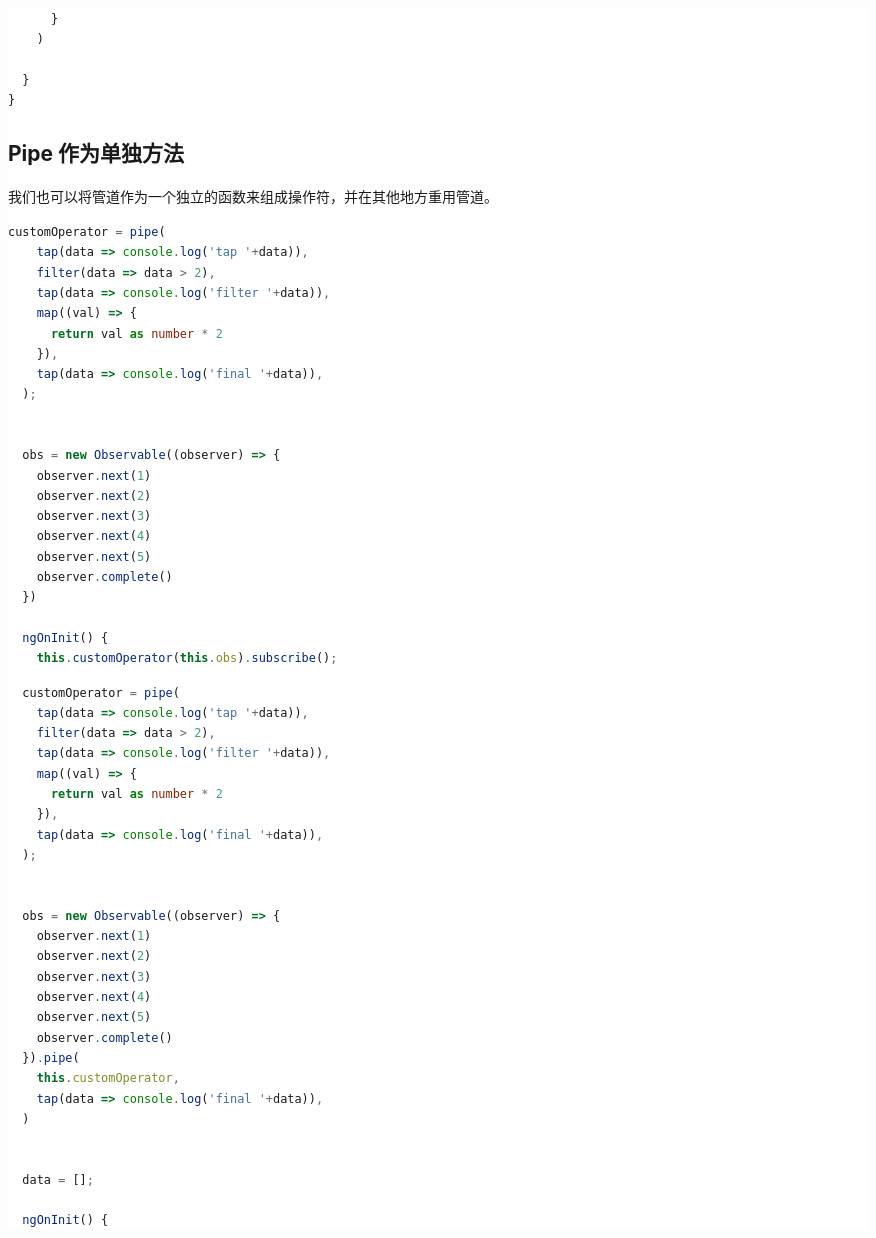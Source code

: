 ~~~ts
      }
    )
 
  }
}
~~~

## Pipe 作为单独方法

我们也可以将管道作为一个独立的函数来组成操作符，并在其他地方重用管道。

~~~ts
customOperator = pipe(
    tap(data => console.log('tap '+data)),
    filter(data => data > 2),
    tap(data => console.log('filter '+data)),
    map((val) => {
      return val as number * 2
    }),
    tap(data => console.log('final '+data)),
  );
 
 
  obs = new Observable((observer) => {
    observer.next(1)
    observer.next(2)
    observer.next(3)
    observer.next(4)
    observer.next(5)
    observer.complete()
  })
  
  ngOnInit() {
    this.customOperator(this.obs).subscribe();
~~~

~~~ts
  customOperator = pipe(
    tap(data => console.log('tap '+data)),
    filter(data => data > 2),
    tap(data => console.log('filter '+data)),
    map((val) => {
      return val as number * 2
    }),
    tap(data => console.log('final '+data)),
  );
 
 
  obs = new Observable((observer) => {
    observer.next(1)
    observer.next(2)
    observer.next(3)
    observer.next(4)
    observer.next(5)
    observer.complete()
  }).pipe(    
    this.customOperator,
    tap(data => console.log('final '+data)),
  )
 
 
  data = [];
 
  ngOnInit() {
~~~